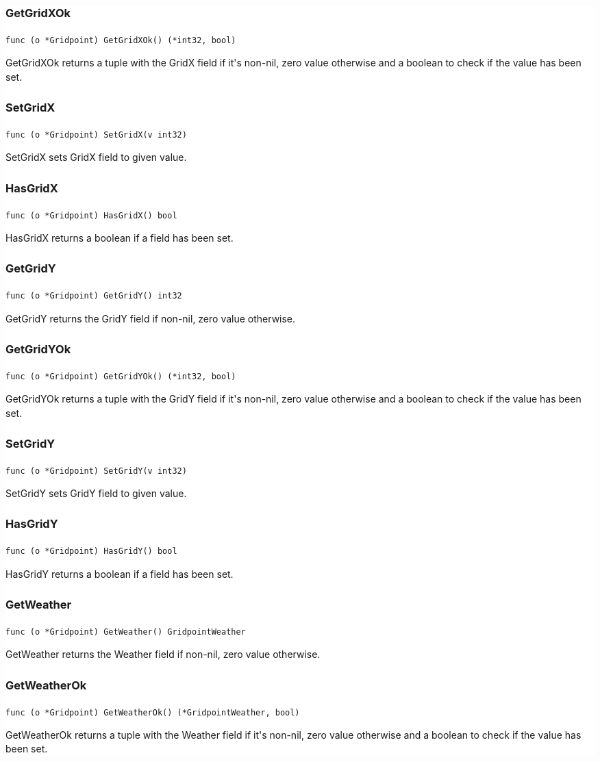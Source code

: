 ### GetGridXOk

`func (o *Gridpoint) GetGridXOk() (*int32, bool)`

GetGridXOk returns a tuple with the GridX field if it's non-nil, zero value otherwise
and a boolean to check if the value has been set.

### SetGridX

`func (o *Gridpoint) SetGridX(v int32)`

SetGridX sets GridX field to given value.

### HasGridX

`func (o *Gridpoint) HasGridX() bool`

HasGridX returns a boolean if a field has been set.

### GetGridY

`func (o *Gridpoint) GetGridY() int32`

GetGridY returns the GridY field if non-nil, zero value otherwise.

### GetGridYOk

`func (o *Gridpoint) GetGridYOk() (*int32, bool)`

GetGridYOk returns a tuple with the GridY field if it's non-nil, zero value otherwise
and a boolean to check if the value has been set.

### SetGridY

`func (o *Gridpoint) SetGridY(v int32)`

SetGridY sets GridY field to given value.

### HasGridY

`func (o *Gridpoint) HasGridY() bool`

HasGridY returns a boolean if a field has been set.

### GetWeather

`func (o *Gridpoint) GetWeather() GridpointWeather`

GetWeather returns the Weather field if non-nil, zero value otherwise.

### GetWeatherOk

`func (o *Gridpoint) GetWeatherOk() (*GridpointWeather, bool)`

GetWeatherOk returns a tuple with the Weather field if it's non-nil, zero value otherwise
and a boolean to check if the value has been set.
